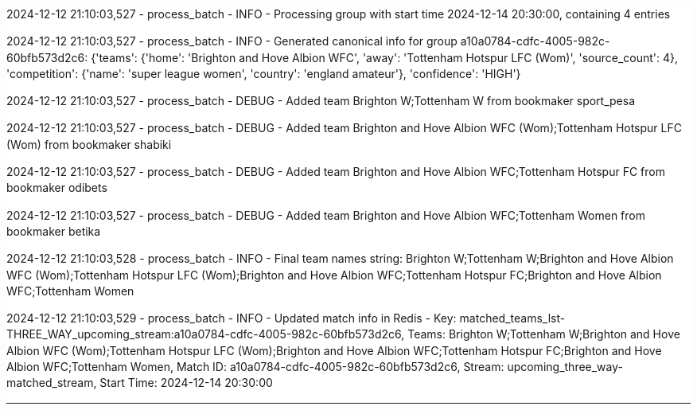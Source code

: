 2024-12-12 21:10:03,527 - process_batch - INFO - 
Processing group with start time 2024-12-14 20:30:00, containing 4 entries

2024-12-12 21:10:03,527 - process_batch - INFO - 
Generated canonical info for group a10a0784-cdfc-4005-982c-60bfb573d2c6: {'teams': {'home': 'Brighton and Hove Albion WFC', 'away': 'Tottenham Hotspur LFC (Wom)', 'source_count': 4}, 'competition': {'name': 'super league women', 'country': 'england amateur'}, 'confidence': 'HIGH'}

2024-12-12 21:10:03,527 - process_batch - DEBUG - 
Added team Brighton W;Tottenham W from bookmaker sport_pesa

2024-12-12 21:10:03,527 - process_batch - DEBUG - 
Added team Brighton and Hove Albion WFC (Wom);Tottenham Hotspur LFC (Wom) from bookmaker shabiki

2024-12-12 21:10:03,527 - process_batch - DEBUG - 
Added team Brighton and Hove Albion WFC;Tottenham Hotspur FC from bookmaker odibets

2024-12-12 21:10:03,527 - process_batch - DEBUG - 
Added team Brighton and Hove Albion WFC;Tottenham Women from bookmaker betika

2024-12-12 21:10:03,528 - process_batch - INFO - 
Final team names string: Brighton W;Tottenham W;Brighton and Hove Albion WFC (Wom);Tottenham Hotspur LFC (Wom);Brighton and Hove Albion WFC;Tottenham Hotspur FC;Brighton and Hove Albion WFC;Tottenham Women

2024-12-12 21:10:03,529 - process_batch - INFO - 
Updated match info in Redis - Key: matched_teams_lst-THREE_WAY_upcoming_stream:a10a0784-cdfc-4005-982c-60bfb573d2c6, Teams: Brighton W;Tottenham W;Brighton and Hove Albion WFC (Wom);Tottenham Hotspur LFC (Wom);Brighton and Hove Albion WFC;Tottenham Hotspur FC;Brighton and Hove Albion WFC;Tottenham Women, Match ID: a10a0784-cdfc-4005-982c-60bfb573d2c6, Stream: upcoming_three_way-matched_stream, Start Time: 2024-12-14 20:30:00

---
